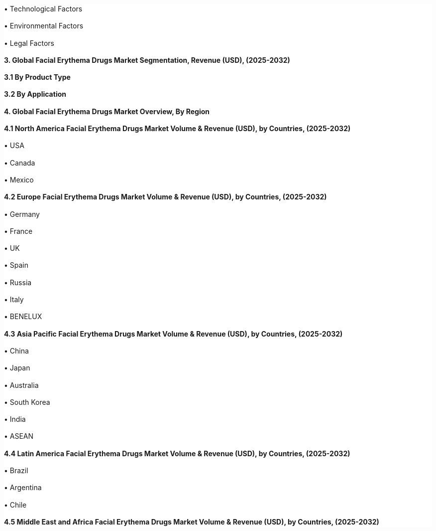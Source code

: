 • Technological Factors

• Environmental Factors

• Legal Factors

<strong>3. Global Facial Erythema Drugs Market Segmentation, Revenue (USD), (2025-2032)</strong>

<strong>3.1 By Product Type</strong>

<strong>3.2 By Application</strong>

<strong>4. Global Facial Erythema Drugs Market Overview, By Region</strong>

<strong>4.1 North America Facial Erythema Drugs Market Volume &amp; Revenue (USD), by Countries, (2025-2032)</strong>

• USA

• Canada

• Mexico

<strong>4.2 Europe Facial Erythema Drugs Market Volume &amp; Revenue (USD), by Countries, (2025-2032)</strong>

• Germany

• France

• UK

• Spain

• Russia

• Italy

• BENELUX

<strong>4.3 Asia Pacific Facial Erythema Drugs Market Volume &amp; Revenue (USD), by Countries, (2025-2032)</strong>

• China

• Japan

• Australia

• South Korea

• India

• ASEAN

<strong>4.4 Latin America Facial Erythema Drugs Market Volume &amp; Revenue (USD), by Countries, (2025-2032)</strong>

• Brazil

• Argentina

• Chile

<strong>4.5 Middle East and Africa Facial Erythema Drugs Market Volume &amp; Revenue (USD), by Countries, (2025-2032)</strong>
